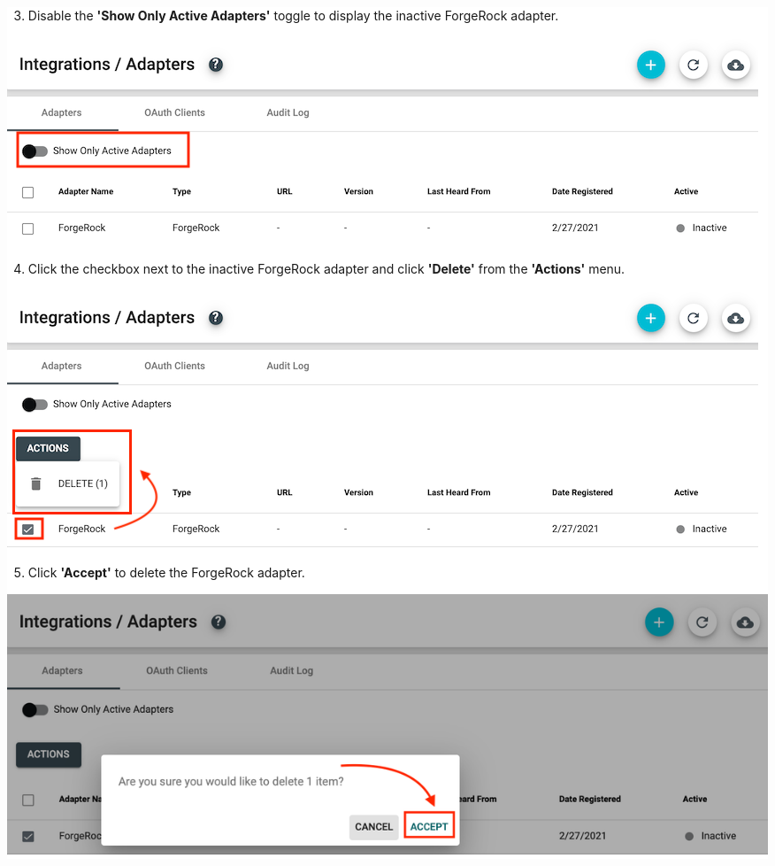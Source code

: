 3. Disable the **'Show Only Active Adapters'** toggle to display the inactive ForgeRock adapter.

![edit-adapter-03](docs/img/edit-adapter-03.png)

4. Click the checkbox next to the inactive ForgeRock adapter and click **'Delete'** from the **'Actions'** menu.

![edit-adapter-04](docs/img/edit-adapter-04.png)

5. Click **'Accept'** to delete the ForgeRock adapter.

![edit-adapter-05](docs/img/edit-adapter-05.png)
